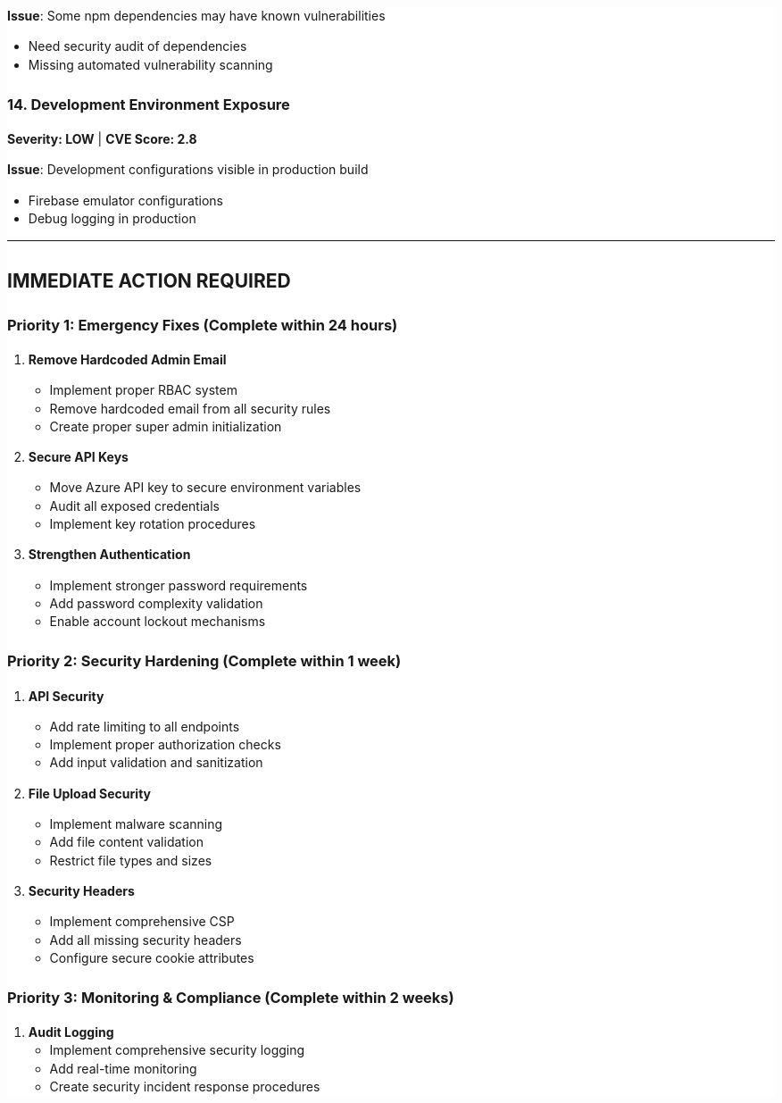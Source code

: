 **Issue**: Some npm dependencies may have known vulnerabilities
- Need security audit of dependencies
- Missing automated vulnerability scanning

### 14. Development Environment Exposure
**Severity: LOW** | **CVE Score: 2.8**

**Issue**: Development configurations visible in production build
- Firebase emulator configurations
- Debug logging in production

---

## IMMEDIATE ACTION REQUIRED

### Priority 1: Emergency Fixes (Complete within 24 hours)

1. **Remove Hardcoded Admin Email**
   - Implement proper RBAC system
   - Remove hardcoded email from all security rules
   - Create proper super admin initialization

2. **Secure API Keys**
   - Move Azure API key to secure environment variables
   - Audit all exposed credentials
   - Implement key rotation procedures

3. **Strengthen Authentication**
   - Implement stronger password requirements
   - Add password complexity validation
   - Enable account lockout mechanisms

### Priority 2: Security Hardening (Complete within 1 week)

1. **API Security**
   - Add rate limiting to all endpoints
   - Implement proper authorization checks
   - Add input validation and sanitization

2. **File Upload Security**
   - Implement malware scanning
   - Add file content validation
   - Restrict file types and sizes

3. **Security Headers**
   - Implement comprehensive CSP
   - Add all missing security headers
   - Configure secure cookie attributes

### Priority 3: Monitoring & Compliance (Complete within 2 weeks)

1. **Audit Logging**
   - Implement comprehensive security logging
   - Add real-time monitoring
   - Create security incident response procedures
